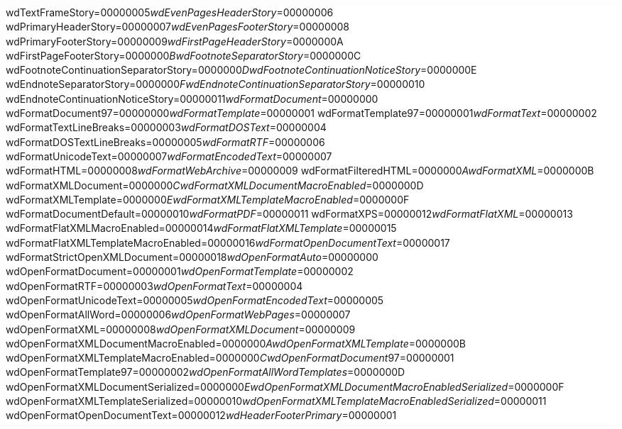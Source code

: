 wdTextFrameStory=$00000005
wdEvenPagesHeaderStory=$00000006
wdPrimaryHeaderStory=$00000007
wdEvenPagesFooterStory=$00000008
wdPrimaryFooterStory=$00000009
wdFirstPageHeaderStory=$0000000A
wdFirstPageFooterStory=$0000000B
wdFootnoteSeparatorStory=$0000000C
wdFootnoteContinuationSeparatorStory=$0000000D
wdFootnoteContinuationNoticeStory=$0000000E
wdEndnoteSeparatorStory=$0000000F
wdEndnoteContinuationSeparatorStory=$00000010
wdEndnoteContinuationNoticeStory=$00000011
wdFormatDocument=$00000000
wdFormatDocument97=$00000000
wdFormatTemplate=$00000001
wdFormatTemplate97=$00000001
wdFormatText=$00000002
wdFormatTextLineBreaks=$00000003
wdFormatDOSText=$00000004
wdFormatDOSTextLineBreaks=$00000005
wdFormatRTF=$00000006
wdFormatUnicodeText=$00000007
wdFormatEncodedText=$00000007
wdFormatHTML=$00000008
wdFormatWebArchive=$00000009
wdFormatFilteredHTML=$0000000A
wdFormatXML=$0000000B
wdFormatXMLDocument=$0000000C
wdFormatXMLDocumentMacroEnabled=$0000000D
wdFormatXMLTemplate=$0000000E
wdFormatXMLTemplateMacroEnabled=$0000000F
wdFormatDocumentDefault=$00000010
wdFormatPDF=$00000011
wdFormatXPS=$00000012
wdFormatFlatXML=$00000013
wdFormatFlatXMLMacroEnabled=$00000014
wdFormatFlatXMLTemplate=$00000015
wdFormatFlatXMLTemplateMacroEnabled=$00000016
wdFormatOpenDocumentText=$00000017
wdFormatStrictOpenXMLDocument=$00000018
wdOpenFormatAuto=$00000000
wdOpenFormatDocument=$00000001
wdOpenFormatTemplate=$00000002
wdOpenFormatRTF=$00000003
wdOpenFormatText=$00000004
wdOpenFormatUnicodeText=$00000005
wdOpenFormatEncodedText=$00000005
wdOpenFormatAllWord=$00000006
wdOpenFormatWebPages=$00000007
wdOpenFormatXML=$00000008
wdOpenFormatXMLDocument=$00000009
wdOpenFormatXMLDocumentMacroEnabled=$0000000A
wdOpenFormatXMLTemplate=$0000000B
wdOpenFormatXMLTemplateMacroEnabled=$0000000C
wdOpenFormatDocument97=$00000001
wdOpenFormatTemplate97=$00000002
wdOpenFormatAllWordTemplates=$0000000D
wdOpenFormatXMLDocumentSerialized=$0000000E
wdOpenFormatXMLDocumentMacroEnabledSerialized=$0000000F
wdOpenFormatXMLTemplateSerialized=$00000010
wdOpenFormatXMLTemplateMacroEnabledSerialized=$00000011
wdOpenFormatOpenDocumentText=$00000012
wdHeaderFooterPrimary=$00000001